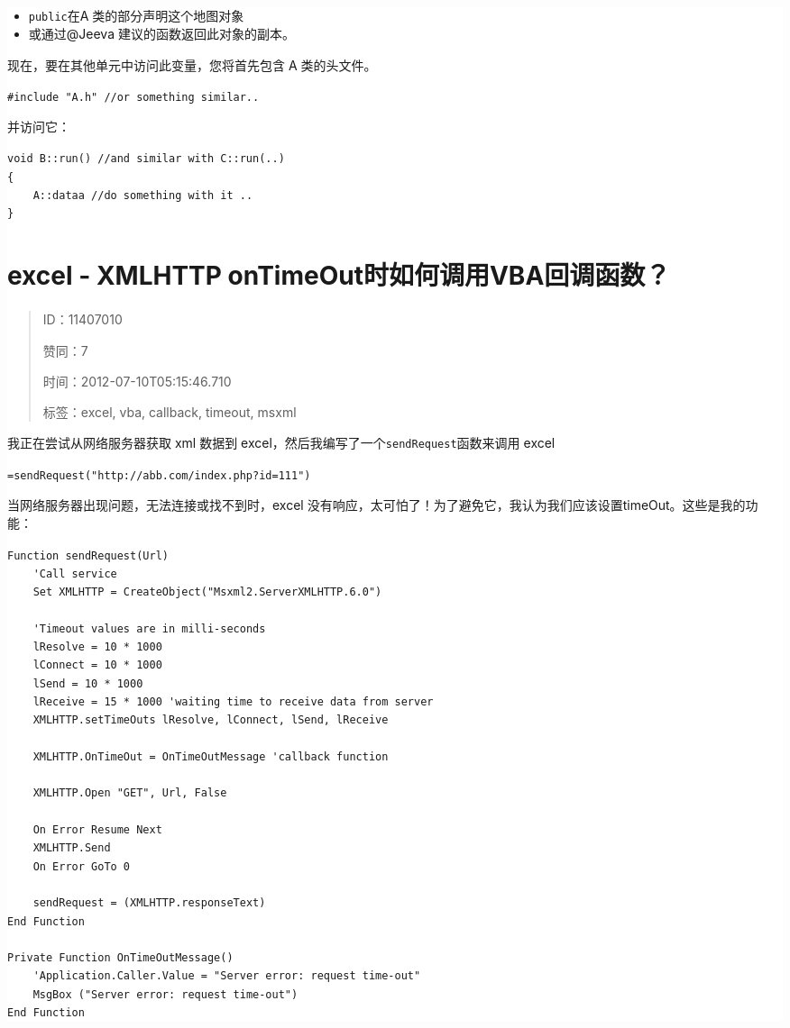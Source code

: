 *   `public`在A 类的部分声明这个地图对象
*   或通过@Jeeva 建议的函数返回此对象的副本。

现在，要在其他单元中访问此变量，您将首先包含 A 类的头文件。

```
#include "A.h" //or something similar.. 
```

并访问它：

```
void B::run() //and similar with C::run(..)
{
    A::dataa //do something with it ..
} 
```

# excel - XMLHTTP onTimeOut时如何调用VBA回调函数？

> ID：11407010
> 
> 赞同：7
> 
> 时间：2012-07-10T05:15:46.710
> 
> 标签：excel, vba, callback, timeout, msxml

我正在尝试从网络服务器获取 xml 数据到 excel，然后我编写了一个`sendRequest`函数来调用 excel

`=sendRequest("http://abb.com/index.php?id=111")`

当网络服务器出现问题，无法连接或找不到时，excel 没有响应，太可怕了！为了避免它，我认为我们应该设置timeOut。这些是我的功能：

```
Function sendRequest(Url)
    'Call service
    Set XMLHTTP = CreateObject("Msxml2.ServerXMLHTTP.6.0")

    'Timeout values are in milli-seconds
    lResolve = 10 * 1000
    lConnect = 10 * 1000
    lSend = 10 * 1000
    lReceive = 15 * 1000 'waiting time to receive data from server
    XMLHTTP.setTimeOuts lResolve, lConnect, lSend, lReceive

    XMLHTTP.OnTimeOut = OnTimeOutMessage 'callback function

    XMLHTTP.Open "GET", Url, False

    On Error Resume Next
    XMLHTTP.Send
    On Error GoTo 0

    sendRequest = (XMLHTTP.responseText)
End Function

Private Function OnTimeOutMessage()
    'Application.Caller.Value = "Server error: request time-out"
    MsgBox ("Server error: request time-out")
End Function 
```
